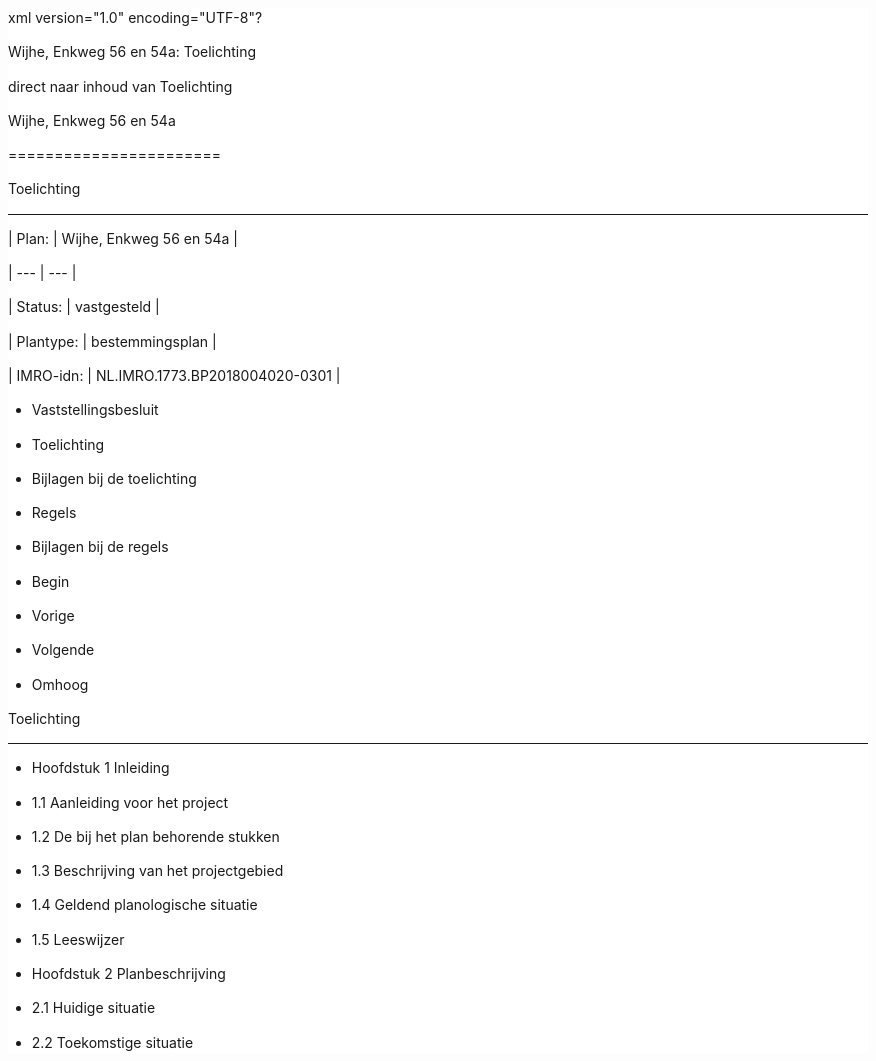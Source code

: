 xml version\="1\.0" encoding\="UTF\-8"?

Wijhe, Enkweg 56 en 54a: Toelichting

direct naar inhoud van Toelichting

Wijhe, Enkweg 56 en 54a

=======================

Toelichting

-----------

| Plan: | Wijhe, Enkweg 56 en 54a |

| --- | --- |

| Status: | vastgesteld |

| Plantype: | bestemmingsplan |

| IMRO\-idn: | NL.IMRO.1773\.BP2018004020\-0301 |

* Vaststellingsbesluit

* Toelichting

* Bijlagen bij de toelichting

* Regels

* Bijlagen bij de regels

* Begin

* Vorige

* Volgende

* Omhoog

Toelichting

-----------

* Hoofdstuk 1 Inleiding

+ 1\.1 Aanleiding voor het project

+ 1\.2 De bij het plan behorende stukken

+ 1\.3 Beschrijving van het projectgebied

+ 1\.4 Geldend planologische situatie

+ 1\.5 Leeswijzer

* Hoofdstuk 2 Planbeschrijving

+ 2\.1 Huidige situatie

+ 2\.2 Toekomstige situatie
